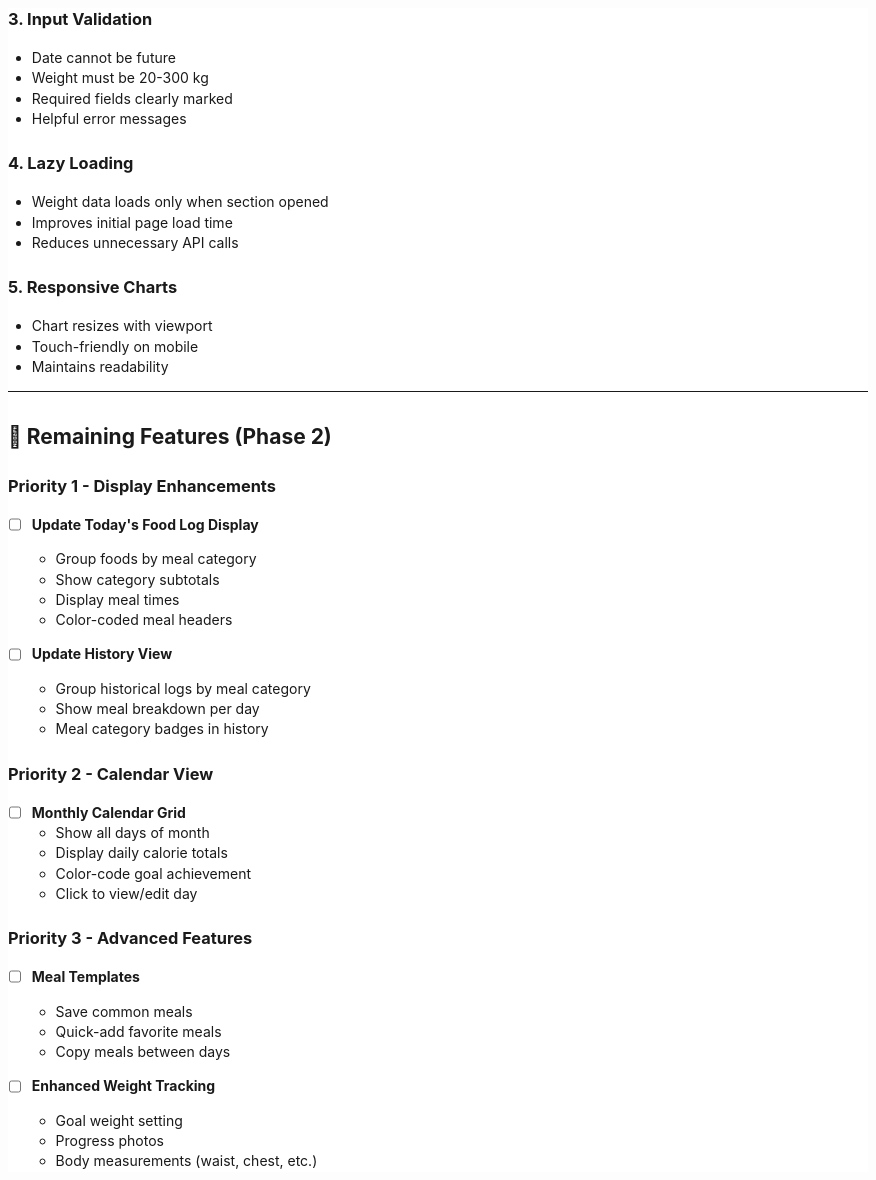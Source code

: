 ### 3. **Input Validation**
- Date cannot be future
- Weight must be 20-300 kg
- Required fields clearly marked
- Helpful error messages

### 4. **Lazy Loading**
- Weight data loads only when section opened
- Improves initial page load time
- Reduces unnecessary API calls

### 5. **Responsive Charts**
- Chart resizes with viewport
- Touch-friendly on mobile
- Maintains readability

---

## 🚀 Remaining Features (Phase 2)

### Priority 1 - Display Enhancements
- [ ] **Update Today's Food Log Display**
  - Group foods by meal category
  - Show category subtotals
  - Display meal times
  - Color-coded meal headers

- [ ] **Update History View**
  - Group historical logs by meal category
  - Show meal breakdown per day
  - Meal category badges in history

### Priority 2 - Calendar View
- [ ] **Monthly Calendar Grid**
  - Show all days of month
  - Display daily calorie totals
  - Color-code goal achievement
  - Click to view/edit day

### Priority 3 - Advanced Features
- [ ] **Meal Templates**
  - Save common meals
  - Quick-add favorite meals
  - Copy meals between days

- [ ] **Enhanced Weight Tracking**
  - Goal weight setting
  - Progress photos
  - Body measurements (waist, chest, etc.)

